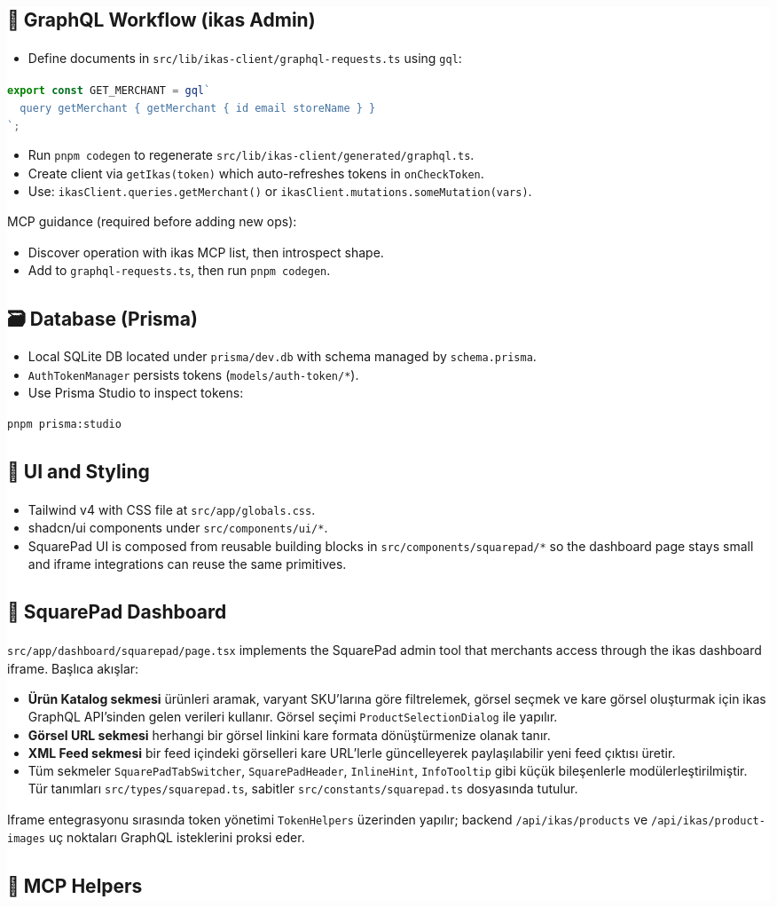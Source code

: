 ## 🧠 GraphQL Workflow (ikas Admin)

- Define documents in `src/lib/ikas-client/graphql-requests.ts` using `gql`:

```ts
export const GET_MERCHANT = gql`
  query getMerchant { getMerchant { id email storeName } }
`;
```

- Run `pnpm codegen` to regenerate `src/lib/ikas-client/generated/graphql.ts`.
- Create client via `getIkas(token)` which auto-refreshes tokens in `onCheckToken`.
- Use: `ikasClient.queries.getMerchant()` or `ikasClient.mutations.someMutation(vars)`.

MCP guidance (required before adding new ops):
- Discover operation with ikas MCP list, then introspect shape.
- Add to `graphql-requests.ts`, then run `pnpm codegen`.

## 🗃️ Database (Prisma)

- Local SQLite DB located under `prisma/dev.db` with schema managed by `schema.prisma`.
- `AuthTokenManager` persists tokens (`models/auth-token/*`).
- Use Prisma Studio to inspect tokens:

```bash
pnpm prisma:studio
```

## 🧩 UI and Styling

- Tailwind v4 with CSS file at `src/app/globals.css`.
- shadcn/ui components under `src/components/ui/*`.
- SquarePad UI is composed from reusable building blocks in `src/components/squarepad/*` so the dashboard page stays small and iframe integrations can reuse the same primitives.

## 📸 SquarePad Dashboard

`src/app/dashboard/squarepad/page.tsx` implements the SquarePad admin tool that merchants access through the ikas dashboard iframe. Başlıca akışlar:

- **Ürün Katalog sekmesi** ürünleri aramak, varyant SKU’larına göre filtrelemek, görsel seçmek ve kare görsel oluşturmak için ikas GraphQL API’sinden gelen verileri kullanır. Görsel seçimi `ProductSelectionDialog` ile yapılır.
- **Görsel URL sekmesi** herhangi bir görsel linkini kare formata dönüştürmenize olanak tanır.
- **XML Feed sekmesi** bir feed içindeki görselleri kare URL’lerle güncelleyerek paylaşılabilir yeni feed çıktısı üretir.
- Tüm sekmeler `SquarePadTabSwitcher`, `SquarePadHeader`, `InlineHint`, `InfoTooltip` gibi küçük bileşenlerle modülerleştirilmiştir. Tür tanımları `src/types/squarepad.ts`, sabitler `src/constants/squarepad.ts` dosyasında tutulur.

Iframe entegrasyonu sırasında token yönetimi `TokenHelpers` üzerinden yapılır; backend `/api/ikas/products` ve `/api/ikas/product-images` uç noktaları GraphQL isteklerini proksi eder.

## 🧰 MCP Helpers
